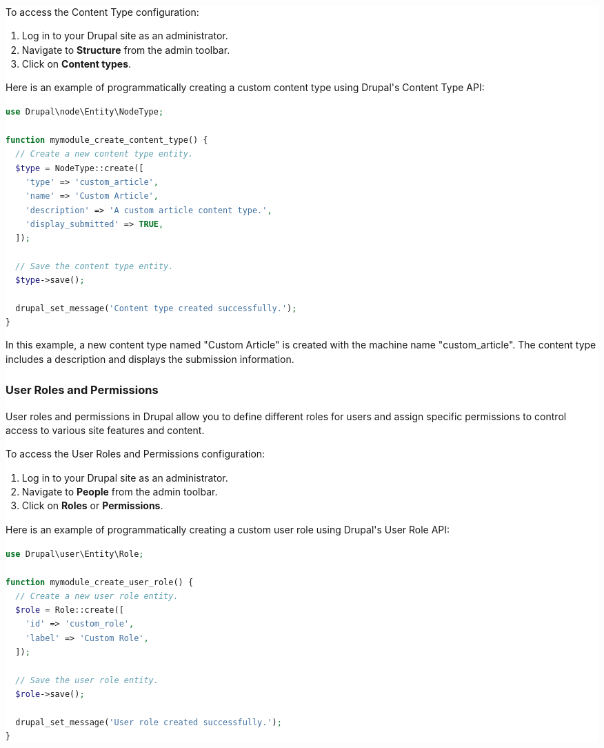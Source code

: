 To access the Content Type configuration:

1. Log in to your Drupal site as an administrator.
2. Navigate to **Structure** from the admin toolbar.
3. Click on **Content types**.

Here is an example of programmatically creating a custom content type using Drupal's Content Type API:

```php
use Drupal\node\Entity\NodeType;

function mymodule_create_content_type() {
  // Create a new content type entity.
  $type = NodeType::create([
    'type' => 'custom_article',
    'name' => 'Custom Article',
    'description' => 'A custom article content type.',
    'display_submitted' => TRUE,
  ]);
  
  // Save the content type entity.
  $type->save();
  
  drupal_set_message('Content type created successfully.');
}
```

In this example, a new content type named "Custom Article" is created with the machine name "custom_article". The content type includes a description and displays the submission information.

### User Roles and Permissions

User roles and permissions in Drupal allow you to define different roles for users and assign specific permissions to control access to various site features and content.

To access the User Roles and Permissions configuration:

1. Log in to your Drupal site as an administrator.
2. Navigate to **People** from the admin toolbar.
3. Click on **Roles** or **Permissions**.

Here is an example of programmatically creating a custom user role using Drupal's User Role API:

```php
use Drupal\user\Entity\Role;

function mymodule_create_user_role() {
  // Create a new user role entity.
  $role = Role::create([
    'id' => 'custom_role',
    'label' => 'Custom Role',
  ]);
  
  // Save the user role entity.
  $role->save();
  
  drupal_set_message('User role created successfully.');
}
```
